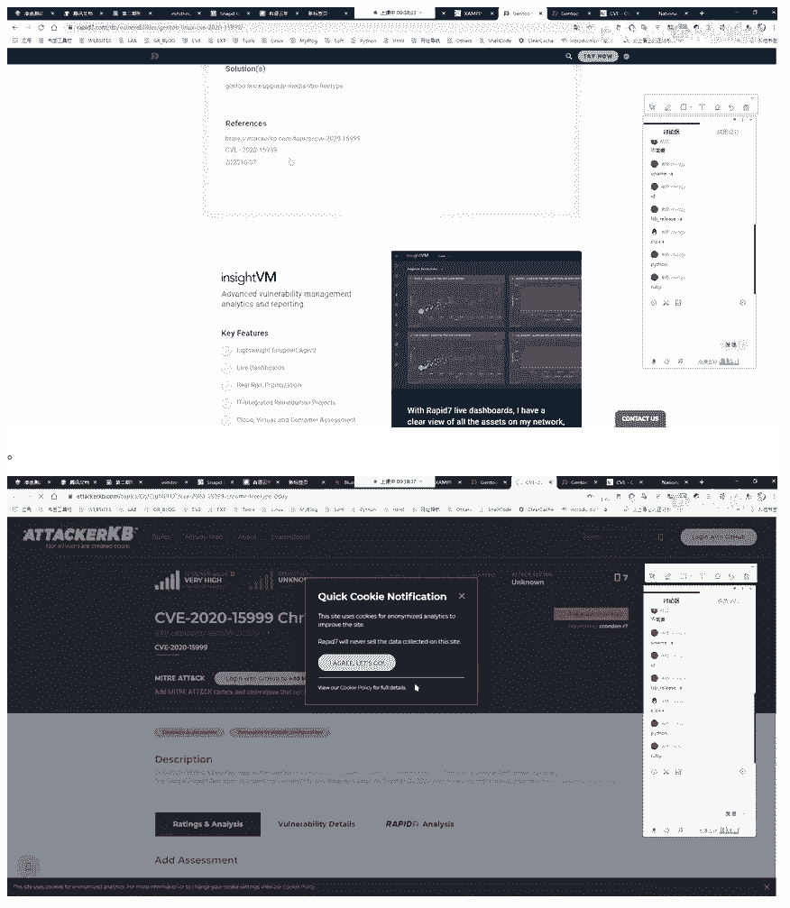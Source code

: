 ![](img/3362ec11e73bd0b4f32e2aca5b3b4885_15.png)

。

![](img/3362ec11e73bd0b4f32e2aca5b3b4885_17.png)
